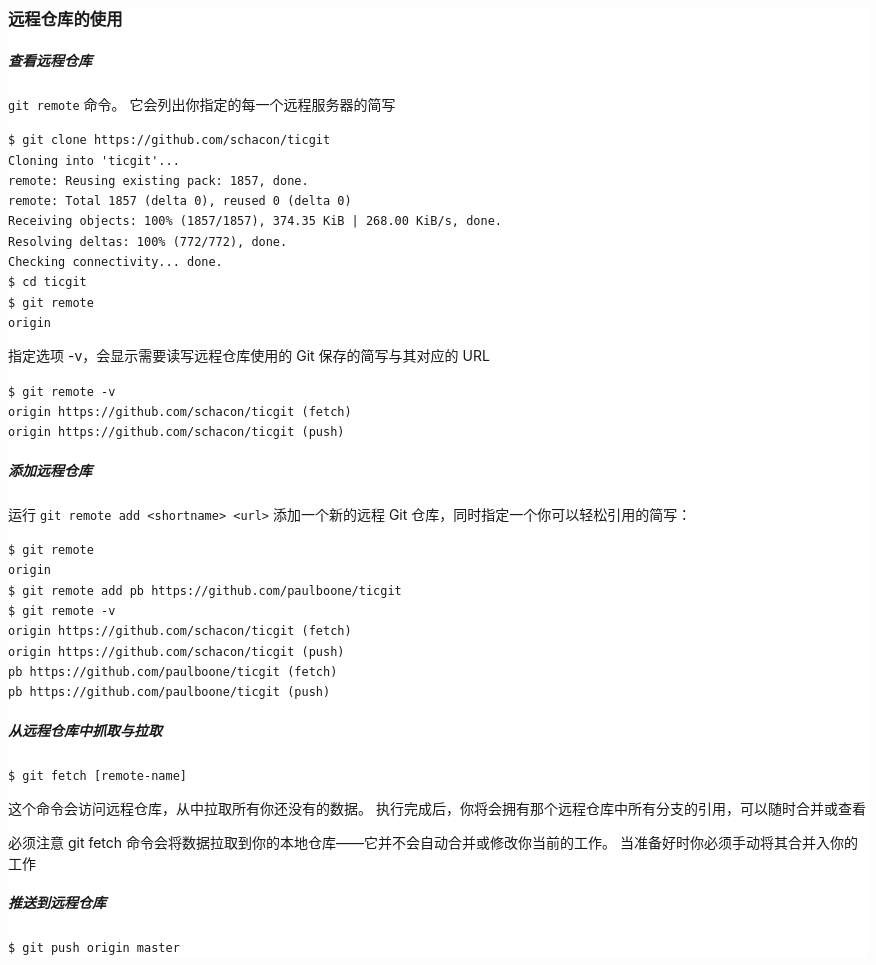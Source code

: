 

### 远程仓库的使用

##### 查看远程仓库 

`git remote` 命令。 它会列出你指定的每一个远程服务器的简写

```shell
$ git clone https://github.com/schacon/ticgit
Cloning into 'ticgit'...
remote: Reusing existing pack: 1857, done.
remote: Total 1857 (delta 0), reused 0 (delta 0)
Receiving objects: 100% (1857/1857), 374.35 KiB | 268.00 KiB/s, done.
Resolving deltas: 100% (772/772), done.
Checking connectivity... done.
$ cd ticgit
$ git remote
origin
```

指定选项 -v，会显示需要读写远程仓库使用的 Git 保存的简写与其对应的 URL

```shell
$ git remote -v
origin https://github.com/schacon/ticgit (fetch)
origin https://github.com/schacon/ticgit (push)
```

##### 添加远程仓库

运行 `git remote add <shortname> <url>` 添加一个新的远程 Git 仓库，同时指定一个你可以轻松引用的简写：

```shell
$ git remote
origin
$ git remote add pb https://github.com/paulboone/ticgit
$ git remote -v
origin https://github.com/schacon/ticgit (fetch)
origin https://github.com/schacon/ticgit (push)
pb https://github.com/paulboone/ticgit (fetch)
pb https://github.com/paulboone/ticgit (push)	
```

##### 从远程仓库中抓取与拉取

```shell
$ git fetch [remote-name]
```

这个命令会访问远程仓库，从中拉取所有你还没有的数据。 执行完成后，你将会拥有那个远程仓库中所有分支的引用，可以随时合并或查看

必须注意 git fetch 命令会将数据拉取到你的本地仓库——它并不会自动合并或修改你当前的工作。 当准备好时你必须手动将其合并入你的工作

##### 推送到远程仓库

```shell
$ git push origin master
```
